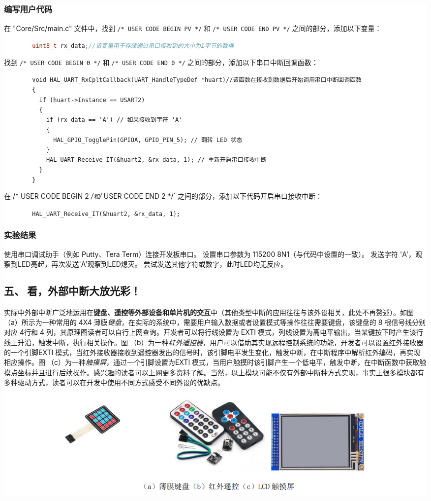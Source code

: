 ### 编写用户代码

在 "Core/Src/main.c" 文件中，找到 `/* USER CODE BEGIN PV */` 和 `/* USER CODE END PV */` 之间的部分，添加以下变量：
```c
        uint8_t rx_data;//该变量用于存储通过串口接收到的大小为1字节的数据
```
找到 `/* USER CODE BEGIN 0 */` 和 `/* USER CODE END 0 */` 之间的部分，添加以下串口中断回调函数：
```
        void HAL_UART_RxCpltCallback(UART_HandleTypeDef *huart)//该函数在接收到数据后开始调用串口中断回调函数
        {
          if (huart->Instance == USART2)
          {
            if (rx_data == 'A') // 如果接收到字符 'A'
            {
              HAL_GPIO_TogglePin(GPIOA, GPIO_PIN_5); // 翻转 LED 状态
            }
            HAL_UART_Receive_IT(&huart2, &rx_data, 1); // 重新开启串口接收中断
          }
        }
```
在 /* USER CODE BEGIN 2 */` 和 `/* USER CODE END 2 */` 之间的部分，添加以下代码开启串口接收中断：
```
        HAL_UART_Receive_IT(&huart2, &rx_data, 1);
```

### 实验结果

使用串口调试助手（例如 Putty、Tera Term）连接开发板串口。
设置串口参数为 115200 8N1（与代码中设置的一致）。
发送字符 'A'，观察到LED亮起，再次发送'A'观察到LED熄灭。
尝试发送其他字符或数字，此时LED均无反应。

## 五、 看，外部中断大放光彩！

实际中外部中断广泛地运用在**键盘、遥控等外部设备和单片机的交互**中（其他类型中断的应用往往与该外设相关，此处不再赘述）。如图（a）所示为一种常用的 4X4 薄膜*键盘*，在实际的系统中，需要用户输入数据或者设置模式等操作往往需要键盘，该键盘的 8 根信号线分别对应 4行和 4 列，其原理图读者可以自行上网查询。开发者可以将行线设置为 EXTI 模式，列线设置为高电平输出，当某键按下时产生该行线上升沿，触发中断，执行相关操作。图 （b）为一种*红外遥控器*，用户可以借助其实现远程控制系统的功能，开发者可以设置红外接收器的一个引脚EXTI 模式，当红外接收器接收到遥控器发出的信号时，该引脚电平发生变化，触发中断，在中断程序中解析红外编码，再实现相应操作。图 （c）为一种*触摸屏*，通过一个引脚设置为EXTI 模式，当用户触摸时该引脚产生一个低电平，触发中断，在中断函数中获取触摸点坐标并且进行后续操作。感兴趣的读者可以上网更多资料了解。当然，以上模块可能不仅有外部中断种方式实现，事实上很多模块都有多种驱动方式，读者可以在开发中使用不同方式感受不同外设的优缺点。

![](./images/5_14.png)

